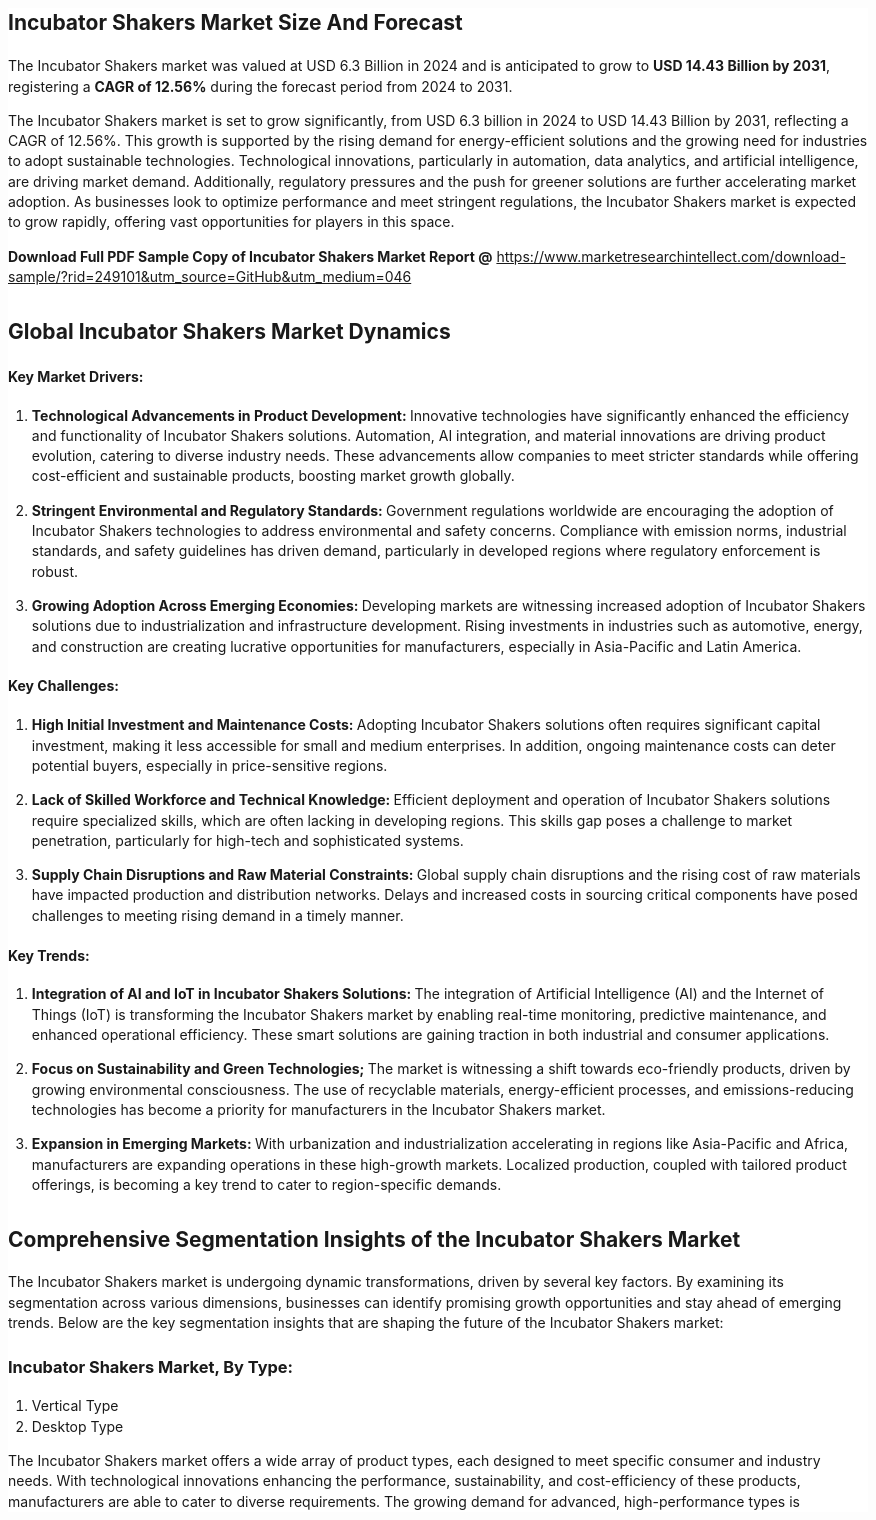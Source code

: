 <h2>Incubator Shakers Market Size And Forecast</h2><p>The Incubator Shakers market was valued at USD 6.3 Billion in 2024 and is anticipated to grow to <strong>USD 14.43 Billion by 2031</strong>, registering a <strong>CAGR of 12.56%</strong> during the forecast period from 2024 to 2031.</p><p>The Incubator Shakers market is set to grow significantly, from USD 6.3 billion in 2024 to USD 14.43 Billion by 2031, reflecting a CAGR of 12.56%. This growth is supported by the rising demand for energy-efficient solutions and the growing need for industries to adopt sustainable technologies. Technological innovations, particularly in automation, data analytics, and artificial intelligence, are driving market demand. Additionally, regulatory pressures and the push for greener solutions are further accelerating market adoption. As businesses look to optimize performance and meet stringent regulations, the Incubator Shakers market is expected to grow rapidly, offering vast opportunities for players in this space.</p><p><strong>Download Full PDF Sample Copy of Incubator Shakers Market Report @</strong>&nbsp;<a href="https://www.marketresearchintellect.com/download-sample/?rid=249101&amp;utm_source=GitHub&amp;utm_medium=046">https://www.marketresearchintellect.com/download-sample/?rid=249101&amp;utm_source=GitHub&amp;utm_medium=046</a></p><h2>Global Incubator Shakers Market Dynamics</h2><h4><strong>Key Market Drivers:</strong></h4><ol><li><p><strong>Technological Advancements in Product Development:&nbsp;</strong>Innovative technologies have significantly enhanced the efficiency and functionality of Incubator Shakers solutions. Automation, AI integration, and material innovations are driving product evolution, catering to diverse industry needs. These advancements allow companies to meet stricter standards while offering cost-efficient and sustainable products, boosting market growth globally.</p></li><li><p><strong>Stringent Environmental and Regulatory Standards:&nbsp;</strong>Government regulations worldwide are encouraging the adoption of Incubator Shakers technologies to address environmental and safety concerns. Compliance with emission norms, industrial standards, and safety guidelines has driven demand, particularly in developed regions where regulatory enforcement is robust.</p></li><li><p><strong>Growing Adoption Across Emerging Economies:&nbsp;</strong>Developing markets are witnessing increased adoption of Incubator Shakers solutions due to industrialization and infrastructure development. Rising investments in industries such as automotive, energy, and construction are creating lucrative opportunities for manufacturers, especially in Asia-Pacific and Latin America.</p></li></ol><h4><strong>Key Challenges:</strong></h4><ol><li><p><strong>High Initial Investment and Maintenance Costs:&nbsp;</strong>Adopting Incubator Shakers solutions often requires significant capital investment, making it less accessible for small and medium enterprises. In addition, ongoing maintenance costs can deter potential buyers, especially in price-sensitive regions.</p></li><li><p><strong>Lack of Skilled Workforce and Technical Knowledge:&nbsp;</strong>Efficient deployment and operation of Incubator Shakers solutions require specialized skills, which are often lacking in developing regions. This skills gap poses a challenge to market penetration, particularly for high-tech and sophisticated systems.</p></li><li><p><strong>Supply Chain Disruptions and Raw Material Constraints:&nbsp;</strong>Global supply chain disruptions and the rising cost of raw materials have impacted production and distribution networks. Delays and increased costs in sourcing critical components have posed challenges to meeting rising demand in a timely manner.</p></li></ol><h4><strong>Key Trends:</strong></h4><ol><li><p><strong>Integration of AI and IoT in Incubator Shakers Solutions:&nbsp;</strong>The integration of Artificial Intelligence (AI) and the Internet of Things (IoT) is transforming the Incubator Shakers market by enabling real-time monitoring, predictive maintenance, and enhanced operational efficiency. These smart solutions are gaining traction in both industrial and consumer applications.</p></li><li><p><strong>Focus on Sustainability and Green Technologies;&nbsp;</strong>The market is witnessing a shift towards eco-friendly products, driven by growing environmental consciousness. The use of recyclable materials, energy-efficient processes, and emissions-reducing technologies has become a priority for manufacturers in the Incubator Shakers market.</p></li><li><p><strong>Expansion in Emerging Markets:&nbsp;</strong>With urbanization and industrialization accelerating in regions like Asia-Pacific and Africa, manufacturers are expanding operations in these high-growth markets. Localized production, coupled with tailored product offerings, is becoming a key trend to cater to region-specific demands.</p></li></ol><div class="article-main__content" data-test-id="publishing-text-block"><h2>Comprehensive Segmentation Insights of the Incubator Shakers Market</h2><p>The Incubator Shakers market is undergoing dynamic transformations, driven by several key factors. By examining its segmentation across various dimensions, businesses can identify promising growth opportunities and stay ahead of emerging trends. Below are the key segmentation insights that are shaping the future of the Incubator Shakers market:</p><h3><strong>Incubator Shakers Market, By Type:<br /></strong></h3><ol><li>Vertical Type<li> Desktop Type</li></ol><p>The Incubator Shakers market offers a wide array of product types, each designed to meet specific consumer and industry needs. With technological innovations enhancing the performance, sustainability, and cost-efficiency of these products, manufacturers are able to cater to diverse requirements. The growing demand for advanced, high-performance types is